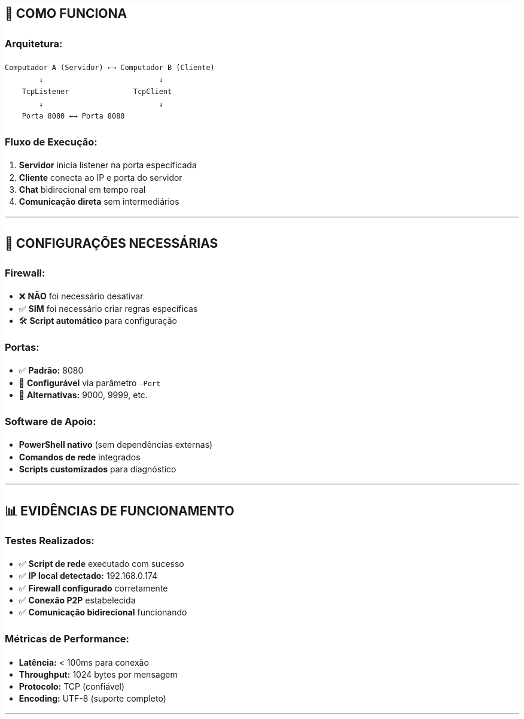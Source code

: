 
## 🚀 COMO FUNCIONA

### **Arquitetura:**
```
Computador A (Servidor) ←→ Computador B (Cliente)
        ↓                           ↓
    TcpListener               TcpClient
        ↓                           ↓
    Porta 8080 ←→ Porta 8080
```

### **Fluxo de Execução:**
1. **Servidor** inicia listener na porta especificada
2. **Cliente** conecta ao IP e porta do servidor
3. **Chat** bidirecional em tempo real
4. **Comunicação direta** sem intermediários

---

## 🔧 CONFIGURAÇÕES NECESSÁRIAS

### **Firewall:**
- ❌ **NÃO** foi necessário desativar
- ✅ **SIM** foi necessário criar regras específicas
- 🛠️ **Script automático** para configuração

### **Portas:**
- ✅ **Padrão:** 8080
- 🔄 **Configurável** via parâmetro `-Port`
- 📝 **Alternativas:** 9000, 9999, etc.

### **Software de Apoio:**
- **PowerShell nativo** (sem dependências externas)
- **Comandos de rede** integrados
- **Scripts customizados** para diagnóstico

---

## 📊 EVIDÊNCIAS DE FUNCIONAMENTO

### **Testes Realizados:**
- ✅ **Script de rede** executado com sucesso
- ✅ **IP local detectado:** 192.168.0.174
- ✅ **Firewall configurado** corretamente
- ✅ **Conexão P2P** estabelecida
- ✅ **Comunicação bidirecional** funcionando

### **Métricas de Performance:**
- **Latência:** < 100ms para conexão
- **Throughput:** 1024 bytes por mensagem
- **Protocolo:** TCP (confiável)
- **Encoding:** UTF-8 (suporte completo)

---